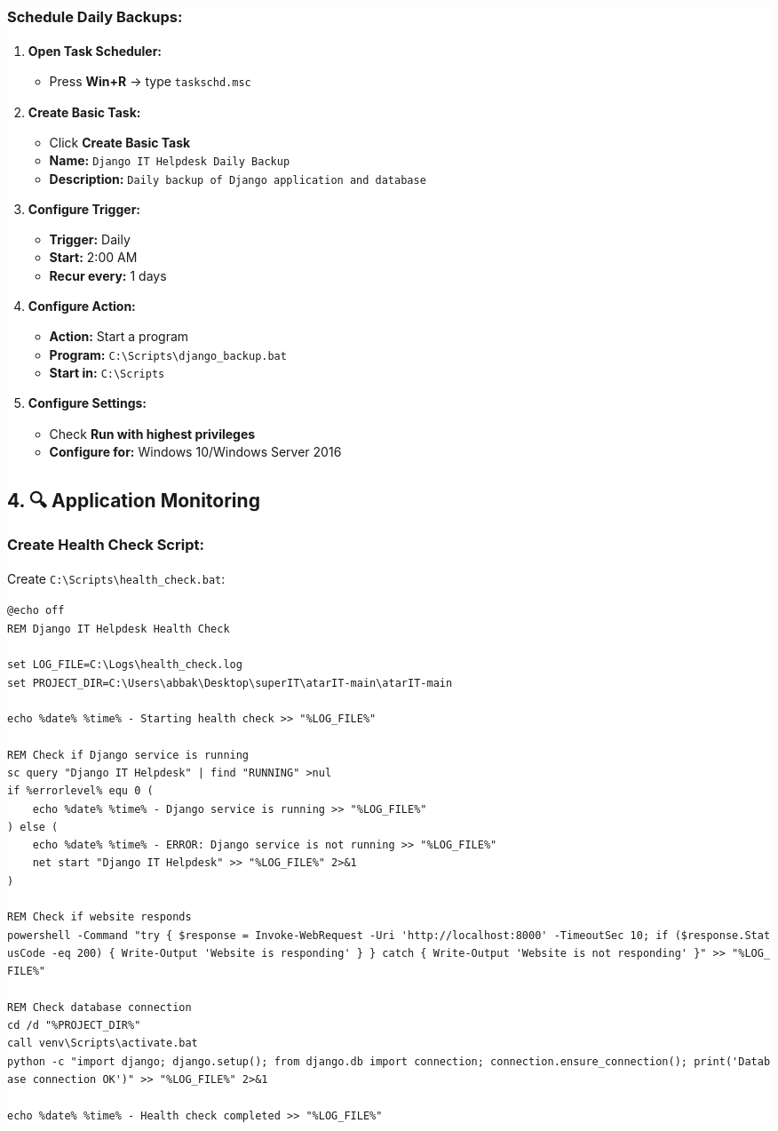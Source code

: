### Schedule Daily Backups:

1. **Open Task Scheduler:**
   - Press **Win+R** → type `taskschd.msc`

2. **Create Basic Task:**
   - Click **Create Basic Task**
   - **Name:** `Django IT Helpdesk Daily Backup`
   - **Description:** `Daily backup of Django application and database`

3. **Configure Trigger:**
   - **Trigger:** Daily
   - **Start:** 2:00 AM
   - **Recur every:** 1 days

4. **Configure Action:**
   - **Action:** Start a program
   - **Program:** `C:\Scripts\django_backup.bat`
   - **Start in:** `C:\Scripts`

5. **Configure Settings:**
   - Check **Run with highest privileges**
   - **Configure for:** Windows 10/Windows Server 2016

## 4. 🔍 Application Monitoring

### Create Health Check Script:

Create `C:\Scripts\health_check.bat`:

```batch
@echo off
REM Django IT Helpdesk Health Check

set LOG_FILE=C:\Logs\health_check.log
set PROJECT_DIR=C:\Users\abbak\Desktop\superIT\atarIT-main\atarIT-main

echo %date% %time% - Starting health check >> "%LOG_FILE%"

REM Check if Django service is running
sc query "Django IT Helpdesk" | find "RUNNING" >nul
if %errorlevel% equ 0 (
    echo %date% %time% - Django service is running >> "%LOG_FILE%"
) else (
    echo %date% %time% - ERROR: Django service is not running >> "%LOG_FILE%"
    net start "Django IT Helpdesk" >> "%LOG_FILE%" 2>&1
)

REM Check if website responds
powershell -Command "try { $response = Invoke-WebRequest -Uri 'http://localhost:8000' -TimeoutSec 10; if ($response.StatusCode -eq 200) { Write-Output 'Website is responding' } } catch { Write-Output 'Website is not responding' }" >> "%LOG_FILE%"

REM Check database connection
cd /d "%PROJECT_DIR%"
call venv\Scripts\activate.bat
python -c "import django; django.setup(); from django.db import connection; connection.ensure_connection(); print('Database connection OK')" >> "%LOG_FILE%" 2>&1

echo %date% %time% - Health check completed >> "%LOG_FILE%"
```
